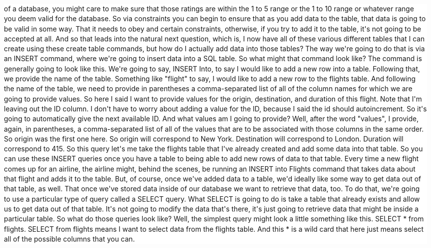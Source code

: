 of a database, you might care to make sure
that those ratings are within the 1 to 5 range or the 1 to 10 range
or whatever range you deem valid for the database.
So via constraints you can begin to ensure
that as you add data to the table, that data is going to be valid in some way.
That it needs to obey and certain constraints,
otherwise, if you try to add it to the table,
it's not going to be accepted at all.
And so that leads into the natural next question, which
is, I now have all of these various different tables
that I can create using these create table commands,
but how do I actually add data into those tables?
The way we're going to do that is via an INSERT command, where we're
going to insert data into a SQL table.
So what might that command look like?
The command is generally going to look like this.
We're going to say, INSERT Into, to say I
would like to add a new row into a table.
Following that, we provide the name of the table.
Something like "flight" to say, I would like
to add a new row to the flights table.
And following the name of the table, we need
to provide in parentheses a comma-separated list
of all of the column names for which we are going to provide values.
So here I said I want to provide values for the origin, destination,
and duration of this flight.
Note that I'm leaving out the ID column.
I don't have to worry about adding a value for the ID,
because I said the id should autoincrement.
So it's going to automatically give the next available ID.
And what values am I going to provide?
Well, after the word "values", I provide, again,
in parentheses, a comma-separated list of all of the values
that are to be associated with those columns in the same order.
So origin was the first one here.
So origin will correspond to New York.
Destination will correspond to London.
Duration will correspond to 415.
So this query let's me take the flights table that I've already created
and add some data into that table.
So you can use these INSERT queries once you
have a table to being able to add new rows of data to that table.
Every time a new flight comes up for an airline,
the airline might, behind the scenes, be running an INSERT
into Flights command that takes data about that flight
and adds it to the table.
But, of course, once we've added data to a table,
we'd ideally like some way to get data out of that table, as well.
That once we've stored data inside of our database
we want to retrieve that data, too.
To do that, we're going to use a particular type of query
called a SELECT query.
What SELECT is going to do is take a table that already exists
and allow us to get data out of that table.
It's not going to modify the data that's there,
it's just going to retrieve data that might be inside a particular table.
So what do those queries look like?
Well, the simplest query might look a little something like this.
SELECT * from flights.
SELECT from flights means I want to select data from the flights table.
And this * is a wild card that here just means
select all of the possible columns that you can.
